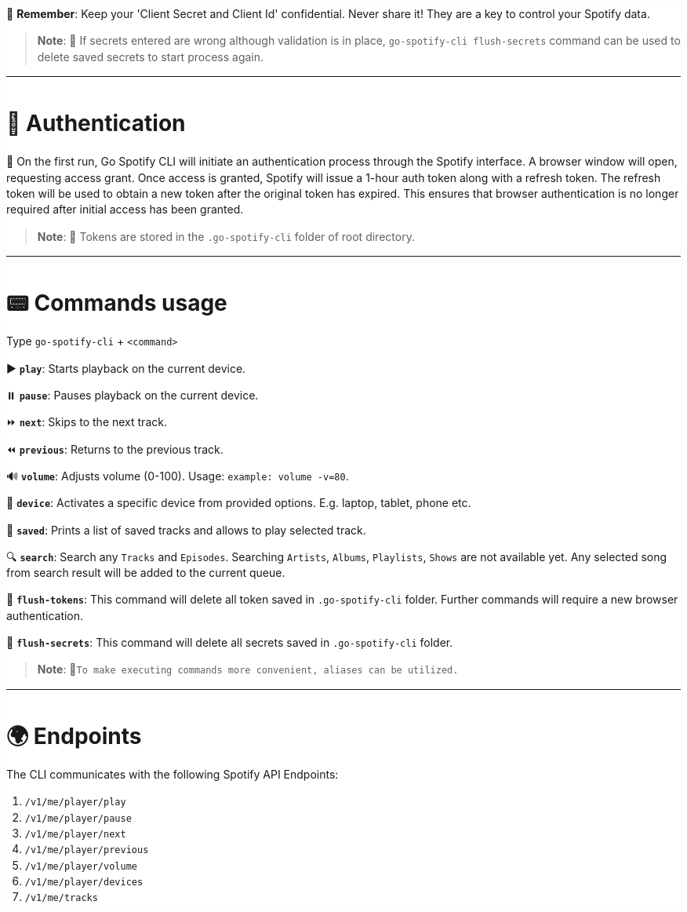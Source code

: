 🚫 **Remember**: Keep your 'Client Secret and Client Id' confidential. Never share it! They are a key to control your Spotify data.

>**Note**: 📝 If secrets entered are wrong although validation is in place, `go-spotify-cli flush-secrets` command can be used to delete saved secrets to start process again.

---

# 🔑 Authentication

🚀 On the first run, Go Spotify CLI will initiate an authentication process through the Spotify interface. 
A browser window will open, requesting access grant. Once access is granted, Spotify will issue a 1-hour auth token along with a refresh token. 
The refresh token will be used to obtain a new token after the original token has expired. 
This ensures that browser authentication is no longer required after initial access has been granted.

>**Note**: 📝 Tokens are stored in the `.go-spotify-cli` folder of root directory.

---
# 📟 Commands usage

Type `go-spotify-cli` + `<command>`

▶️ **`play`**: Starts playback on the current device.

⏸️ **`pause`**: Pauses playback on the current device.

⏩ **`next`**: Skips to the next track.

⏪ **`previous`**: Returns to the previous track.

🔊 **`volume`**: Adjusts volume (0-100). Usage: `example: volume -v=80`.

📱 **`device`**: Activates a specific device from provided options. E.g. laptop, tablet, phone etc.

💾 **`saved`**: Prints a list of saved tracks and allows to play selected track.

🔍 **`search`**: Search any `Tracks` and `Episodes`. Searching `Artists`, `Albums`, `Playlists`, `Shows` are not available yet. Any selected song from search result will be added to the current queue.

🔄 **`flush-tokens`**: This command will delete all token saved in `.go-spotify-cli` folder. Further commands will require a new browser authentication.

🔄 **`flush-secrets`**: This command will delete all secrets saved in `.go-spotify-cli` folder.

>**Note**: 📝`To make executing commands more convenient, aliases can be utilized.`

---

# 🌍 Endpoints

The CLI communicates with the following Spotify API Endpoints:

1. `/v1/me/player/play`
2. `/v1/me/player/pause`
3. `/v1/me/player/next`
4. `/v1/me/player/previous`
5. `/v1/me/player/volume`
6. `/v1/me/player/devices`
7. `/v1/me/tracks`
